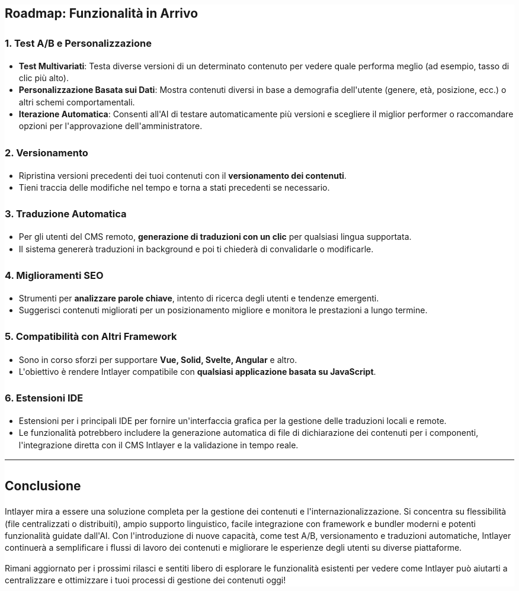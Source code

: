 ## Roadmap: Funzionalità in Arrivo

### 1. Test A/B e Personalizzazione

- **Test Multivariati**: Testa diverse versioni di un determinato contenuto per vedere quale performa meglio (ad esempio, tasso di clic più alto).
- **Personalizzazione Basata sui Dati**: Mostra contenuti diversi in base a demografia dell'utente (genere, età, posizione, ecc.) o altri schemi comportamentali.
- **Iterazione Automatica**: Consenti all'AI di testare automaticamente più versioni e scegliere il miglior performer o raccomandare opzioni per l'approvazione dell'amministratore.

### 2. Versionamento

- Ripristina versioni precedenti dei tuoi contenuti con il **versionamento dei contenuti**.
- Tieni traccia delle modifiche nel tempo e torna a stati precedenti se necessario.

### 3. Traduzione Automatica

- Per gli utenti del CMS remoto, **generazione di traduzioni con un clic** per qualsiasi lingua supportata.
- Il sistema genererà traduzioni in background e poi ti chiederà di convalidarle o modificarle.

### 4. Miglioramenti SEO

- Strumenti per **analizzare parole chiave**, intento di ricerca degli utenti e tendenze emergenti.
- Suggerisci contenuti migliorati per un posizionamento migliore e monitora le prestazioni a lungo termine.

### 5. Compatibilità con Altri Framework

- Sono in corso sforzi per supportare **Vue, Solid, Svelte, Angular** e altro.
- L'obiettivo è rendere Intlayer compatibile con **qualsiasi applicazione basata su JavaScript**.

### 6. Estensioni IDE

- Estensioni per i principali IDE per fornire un'interfaccia grafica per la gestione delle traduzioni locali e remote.
- Le funzionalità potrebbero includere la generazione automatica di file di dichiarazione dei contenuti per i componenti, l'integrazione diretta con il CMS Intlayer e la validazione in tempo reale.

---

## Conclusione

Intlayer mira a essere una soluzione completa per la gestione dei contenuti e l'internazionalizzazione. Si concentra su flessibilità (file centralizzati o distribuiti), ampio supporto linguistico, facile integrazione con framework e bundler moderni e potenti funzionalità guidate dall'AI. Con l'introduzione di nuove capacità, come test A/B, versionamento e traduzioni automatiche, Intlayer continuerà a semplificare i flussi di lavoro dei contenuti e migliorare le esperienze degli utenti su diverse piattaforme.

Rimani aggiornato per i prossimi rilasci e sentiti libero di esplorare le funzionalità esistenti per vedere come Intlayer può aiutarti a centralizzare e ottimizzare i tuoi processi di gestione dei contenuti oggi!
